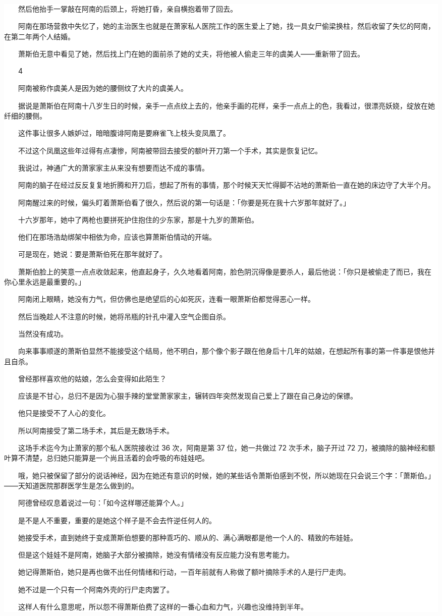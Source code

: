 &emsp;&emsp;然后他抬手一掌敲在阿南的后颈上，将她打昏，亲自横抱着带了回去。  
  
&emsp;&emsp;阿南在那场营救中失忆了，她的主治医生也就是在萧家私人医院工作的医生爱上了她，找一具女尸偷梁换柱，然后收留了失忆的阿南，在第二年两个人结婚。  
  
&emsp;&emsp;萧斯伯无意中看见了她，然后找上门在她的面前杀了她的丈夫，将他被人偷走三年的虞美人——重新带了回去。  
  
&emsp;&emsp;4  
  
&emsp;&emsp;阿南被称作虞美人是因为她的腰侧纹了大片的虞美人。  
  
&emsp;&emsp;据说是萧斯伯在阿南十八岁生日的时候，亲手一点点纹上去的，他亲手画的花样，亲手一点点上的色，我看过，很漂亮妖娆，绽放在她纤细的腰侧。  
  
&emsp;&emsp;这件事让很多人嫉妒过，暗暗腹诽阿南是要麻雀飞上枝头变凤凰了。  
  
&emsp;&emsp;不过这个凤凰这些年过得有点凄惨，阿南被带回去接受的额叶开刀第一个手术，其实是恢复记忆。  
  
&emsp;&emsp;我说过，神通广大的萧家家主从来没有想要而达不成的事情。  
  
&emsp;&emsp;阿南的脑子在经过反反复复地折腾和开刀后，想起了所有的事情，那个时候天天忙得脚不沾地的萧斯伯一直在她的床边守了大半个月。  
  
&emsp;&emsp;阿南醒过来的时候，偏头盯着萧斯伯看了很久，然后说的第一句话是：「你要是死在我十六岁那年就好了。」  
  
&emsp;&emsp;十六岁那年，她中了两枪也要拼死护住抱住的少东家，那是十九岁的萧斯伯。  
  
&emsp;&emsp;他们在那场浩劫绑架中相依为命，应该也算萧斯伯情动的开端。  
  
&emsp;&emsp;可是现在，她说：要是萧斯伯死在那年就好了。  
  
&emsp;&emsp;萧斯伯脸上的笑意一点点收敛起来，他直起身子，久久地看着阿南，脸色阴沉得像是要杀人，最后他说：「你只是被偷走了而已，我在你心里永远是最重要的。」  
  
&emsp;&emsp;阿南闭上眼睛，她没有力气，但仿佛也是绝望后的心如死灰，连看一眼萧斯伯都觉得恶心一样。  
  
&emsp;&emsp;然后当晚趁人不注意的时候，她将吊瓶的针孔中灌入空气企图自杀。  
  
&emsp;&emsp;当然没有成功。  
  
&emsp;&emsp;向来事事顺遂的萧斯伯显然不能接受这个结局，他不明白，那个像个影子跟在他身后十几年的姑娘，在想起所有事的第一件事是恨他并且自杀。  
  
&emsp;&emsp;曾经那样喜欢他的姑娘，怎么会变得如此陌生？  
  
&emsp;&emsp;应该是不甘心，总归不是因为心狠手辣的堂堂萧家家主，辗转四年突然发现自己爱上了跟在自己身边的保镖。  
  
&emsp;&emsp;他只是接受不了人心的变化。  
  
&emsp;&emsp;所以阿南接受了第二场手术，其后是无数场手术。  
  
&emsp;&emsp;这场手术迄今为止萧家的那个私人医院接收过 36 次，阿南是第 37 位，她一共做过 72 次手术，脑子开过 72 刀，被摘除的脑神经和额叶算不清楚，总归她只能算是一个尚且活着的会呼吸的布娃娃吧。  
  
&emsp;&emsp;哦，她只被保留了部分的说话神经，因为在她还有意识的时候，她的某些话令萧斯伯感到不悦，所以她现在只会说三个字：「萧斯伯。」——天知道医院那群医学生是怎么做到的。  
  
&emsp;&emsp;阿德曾经叹息着说过一句：「如今这样哪还能算个人。」  
  
&emsp;&emsp;是不是人不重要，重要的是她这个样子是不会去忤逆任何人的。  
  
&emsp;&emsp;她接受手术，直到她终于变成萧斯伯想要的那种乖巧的、顺从的、满心满眼都是他一个人的、精致的布娃娃。  
  
&emsp;&emsp;但是这个娃娃不是阿南，她脑子大部分被摘除，她没有情绪没有反应能力没有思考能力。  
  
&emsp;&emsp;她记得萧斯伯，她只是再也做不出任何情绪和行动，一百年前就有人称做了额叶摘除手术的人是行尸走肉。  
  
&emsp;&emsp;她不过是一个只有一个阿南外壳的行尸走肉罢了。  
  
&emsp;&emsp;这样人有什么意思呢，所以怨不得萧斯伯费了这样的一番心血和力气，兴趣也没维持到半年。  
  